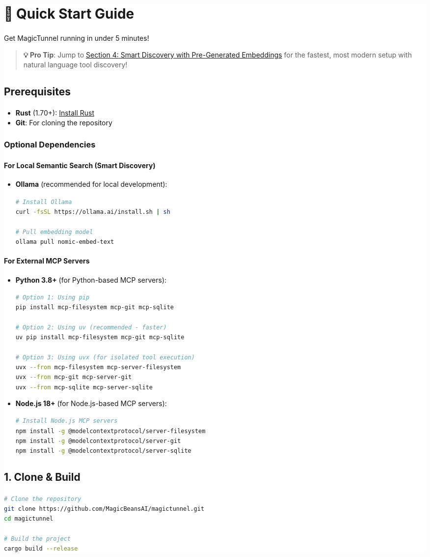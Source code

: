 # 🚀 Quick Start Guide

Get MagicTunnel running in under 5 minutes!

> **💡 Pro Tip**: Jump to [Section 4: Smart Discovery with Pre-Generated Embeddings](#4-smart-discovery-with-pre-generated-embeddings-recommended) for the fastest, most modern setup with natural language tool discovery!

## Prerequisites

- **Rust** (1.70+): [Install Rust](https://rustup.rs/)
- **Git**: For cloning the repository

### Optional Dependencies

#### For Local Semantic Search (Smart Discovery)
- **Ollama** (recommended for local development):
  ```bash
  # Install Ollama
  curl -fsSL https://ollama.ai/install.sh | sh
  
  # Pull embedding model
  ollama pull nomic-embed-text
  ```

#### For External MCP Servers
- **Python 3.8+** (for Python-based MCP servers):
  ```bash
  # Option 1: Using pip
  pip install mcp-filesystem mcp-git mcp-sqlite
  
  # Option 2: Using uv (recommended - faster)
  uv pip install mcp-filesystem mcp-git mcp-sqlite
  
  # Option 3: Using uvx (for isolated tool execution)
  uvx --from mcp-filesystem mcp-server-filesystem
  uvx --from mcp-git mcp-server-git
  uvx --from mcp-sqlite mcp-server-sqlite
  ```

- **Node.js 18+** (for Node.js-based MCP servers):
  ```bash
  # Install Node.js MCP servers
  npm install -g @modelcontextprotocol/server-filesystem
  npm install -g @modelcontextprotocol/server-git
  npm install -g @modelcontextprotocol/server-sqlite
  ```

## 1. Clone & Build

```bash
# Clone the repository
git clone https://github.com/MagicBeansAI/magictunnel.git
cd magictunnel

# Build the project
cargo build --release
```
